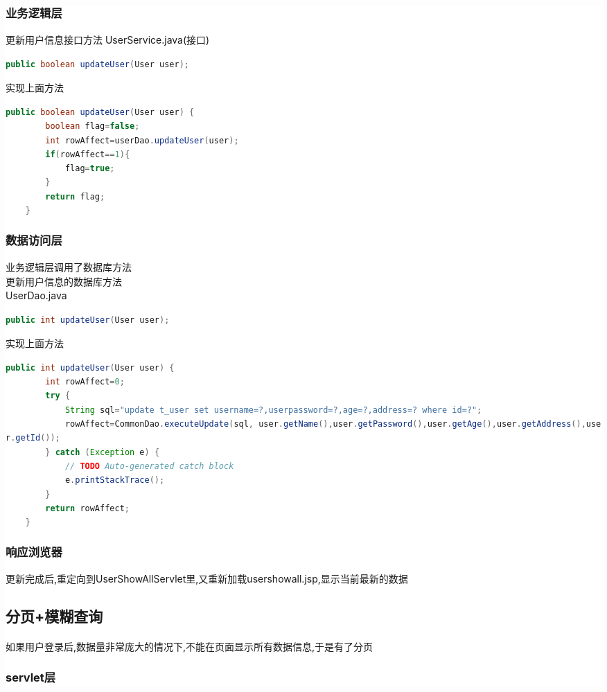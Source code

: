 ### 业务逻辑层
更新用户信息接口方法
UserService.java(接口)

```java
public boolean updateUser(User user);
```
实现上面方法

```java
public boolean updateUser(User user) {
		boolean flag=false;
		int rowAffect=userDao.updateUser(user);
		if(rowAffect==1){
			flag=true;
		}
		return flag;
	}
```

### 数据访问层
业务逻辑层调用了数据库方法  
更新用户信息的数据库方法  
UserDao.java

```java
public int updateUser(User user);
```
实现上面方法

```java
public int updateUser(User user) {
		int rowAffect=0;
		try {
			String sql="update t_user set username=?,userpassword=?,age=?,address=? where id=?";
			rowAffect=CommonDao.executeUpdate(sql, user.getName(),user.getPassword(),user.getAge(),user.getAddress(),user.getId());
		} catch (Exception e) {
			// TODO Auto-generated catch block
			e.printStackTrace();
		}
		return rowAffect;
	}
```

### 响应浏览器
更新完成后,重定向到UserShowAllServlet里,又重新加载usershowall.jsp,显示当前最新的数据


## 分页+模糊查询

如果用户登录后,数据量非常庞大的情况下,不能在页面显示所有数据信息,于是有了分页  
### servlet层
